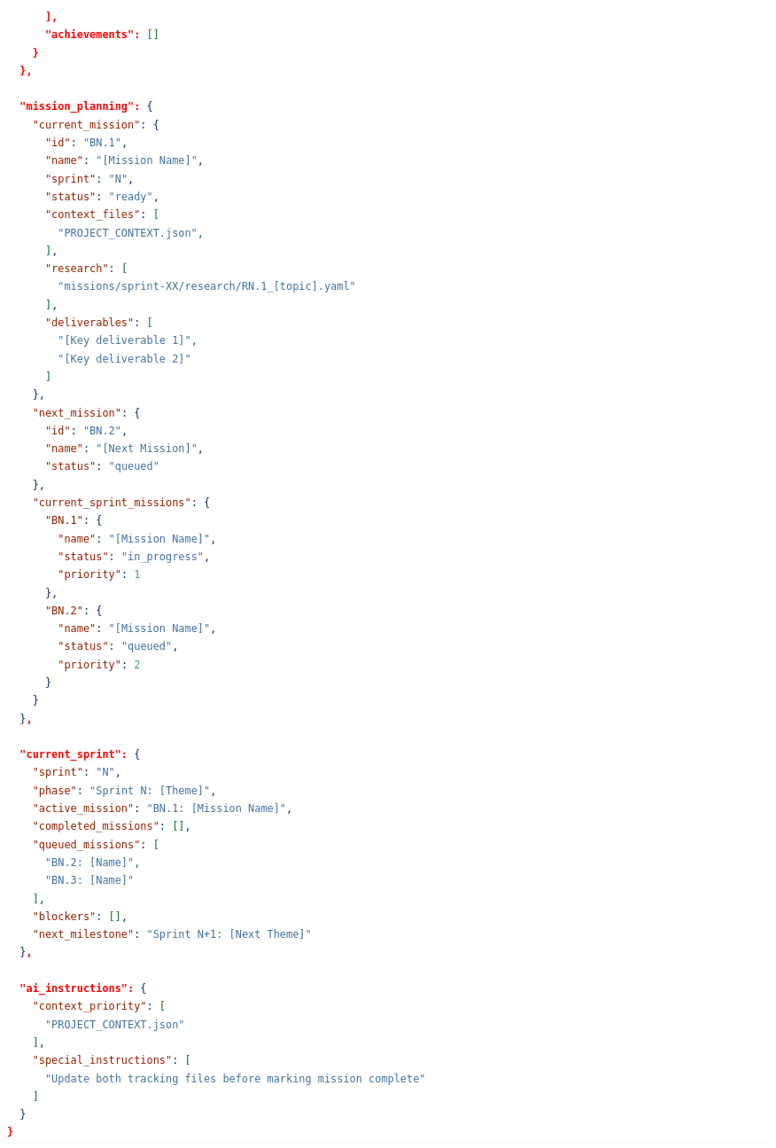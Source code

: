```json
      ],
      "achievements": []
    }
  },
  
  "mission_planning": {
    "current_mission": {
      "id": "BN.1",
      "name": "[Mission Name]",
      "sprint": "N",
      "status": "ready",
      "context_files": [
        "PROJECT_CONTEXT.json",
      ],
      "research": [
        "missions/sprint-XX/research/RN.1_[topic].yaml"
      ],
      "deliverables": [
        "[Key deliverable 1]",
        "[Key deliverable 2]"
      ]
    },
    "next_mission": {
      "id": "BN.2",
      "name": "[Next Mission]",
      "status": "queued"
    },
    "current_sprint_missions": {
      "BN.1": {
        "name": "[Mission Name]",
        "status": "in_progress",
        "priority": 1
      },
      "BN.2": {
        "name": "[Mission Name]",
        "status": "queued",
        "priority": 2
      }
    }
  },
  
  "current_sprint": {
    "sprint": "N",
    "phase": "Sprint N: [Theme]",
    "active_mission": "BN.1: [Mission Name]",
    "completed_missions": [],
    "queued_missions": [
      "BN.2: [Name]",
      "BN.3: [Name]"
    ],
    "blockers": [],
    "next_milestone": "Sprint N+1: [Next Theme]"
  },
  
  "ai_instructions": {
    "context_priority": [
      "PROJECT_CONTEXT.json"
    ],
    "special_instructions": [
      "Update both tracking files before marking mission complete"
    ]
  }
}
```